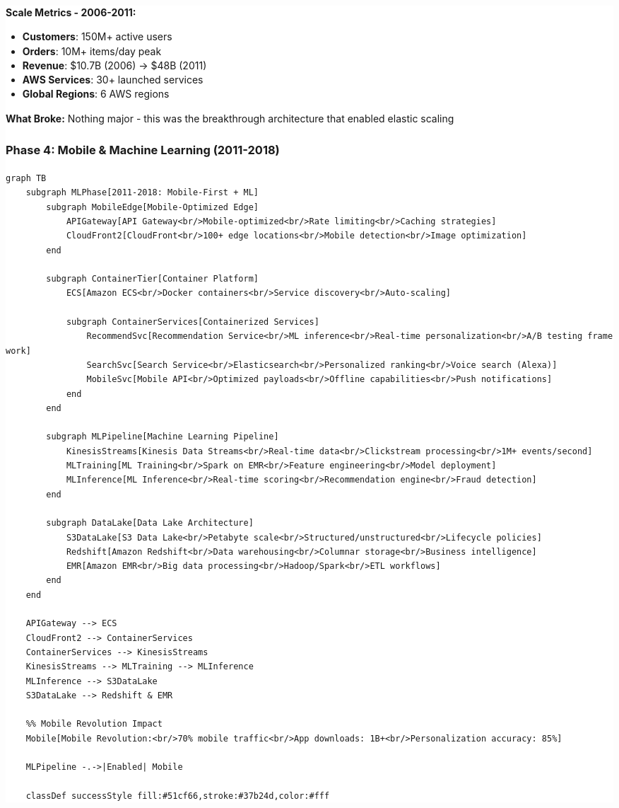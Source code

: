 **Scale Metrics - 2006-2011:**
- **Customers**: 150M+ active users
- **Orders**: 10M+ items/day peak
- **Revenue**: $10.7B (2006) → $48B (2011)
- **AWS Services**: 30+ launched services
- **Global Regions**: 6 AWS regions

**What Broke:** Nothing major - this was the breakthrough architecture that enabled elastic scaling

### Phase 4: Mobile & Machine Learning (2011-2018)

```mermaid
graph TB
    subgraph MLPhase[2011-2018: Mobile-First + ML]
        subgraph MobileEdge[Mobile-Optimized Edge]
            APIGateway[API Gateway<br/>Mobile-optimized<br/>Rate limiting<br/>Caching strategies]
            CloudFront2[CloudFront<br/>100+ edge locations<br/>Mobile detection<br/>Image optimization]
        end

        subgraph ContainerTier[Container Platform]
            ECS[Amazon ECS<br/>Docker containers<br/>Service discovery<br/>Auto-scaling]

            subgraph ContainerServices[Containerized Services]
                RecommendSvc[Recommendation Service<br/>ML inference<br/>Real-time personalization<br/>A/B testing framework]
                SearchSvc[Search Service<br/>Elasticsearch<br/>Personalized ranking<br/>Voice search (Alexa)]
                MobileSvc[Mobile API<br/>Optimized payloads<br/>Offline capabilities<br/>Push notifications]
            end
        end

        subgraph MLPipeline[Machine Learning Pipeline]
            KinesisStreams[Kinesis Data Streams<br/>Real-time data<br/>Clickstream processing<br/>1M+ events/second]
            MLTraining[ML Training<br/>Spark on EMR<br/>Feature engineering<br/>Model deployment]
            MLInference[ML Inference<br/>Real-time scoring<br/>Recommendation engine<br/>Fraud detection]
        end

        subgraph DataLake[Data Lake Architecture]
            S3DataLake[S3 Data Lake<br/>Petabyte scale<br/>Structured/unstructured<br/>Lifecycle policies]
            Redshift[Amazon Redshift<br/>Data warehousing<br/>Columnar storage<br/>Business intelligence]
            EMR[Amazon EMR<br/>Big data processing<br/>Hadoop/Spark<br/>ETL workflows]
        end
    end

    APIGateway --> ECS
    CloudFront2 --> ContainerServices
    ContainerServices --> KinesisStreams
    KinesisStreams --> MLTraining --> MLInference
    MLInference --> S3DataLake
    S3DataLake --> Redshift & EMR

    %% Mobile Revolution Impact
    Mobile[Mobile Revolution:<br/>70% mobile traffic<br/>App downloads: 1B+<br/>Personalization accuracy: 85%]

    MLPipeline -.->|Enabled| Mobile

    classDef successStyle fill:#51cf66,stroke:#37b24d,color:#fff
```